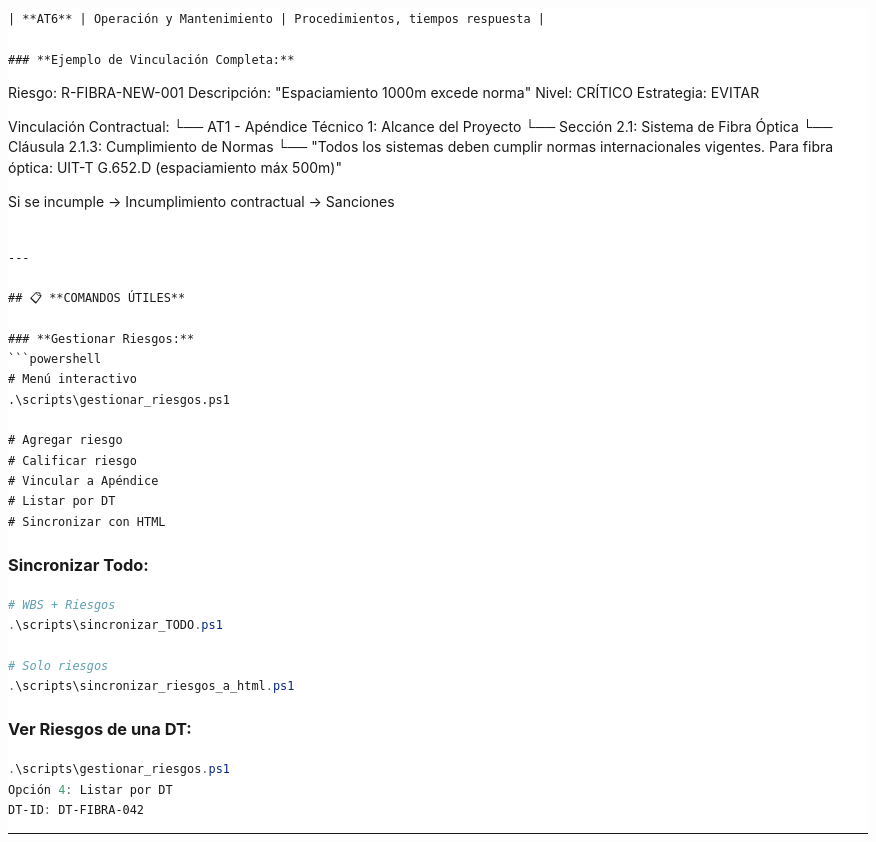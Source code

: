 ```
| **AT6** | Operación y Mantenimiento | Procedimientos, tiempos respuesta |

### **Ejemplo de Vinculación Completa:**

```
Riesgo: R-FIBRA-NEW-001
Descripción: "Espaciamiento 1000m excede norma"
Nivel: CRÍTICO
Estrategia: EVITAR

Vinculación Contractual:
└── AT1 - Apéndice Técnico 1: Alcance del Proyecto
    └── Sección 2.1: Sistema de Fibra Óptica
        └── Cláusula 2.1.3: Cumplimiento de Normas
            └── "Todos los sistemas deben cumplir normas
                 internacionales vigentes. Para fibra óptica:
                 UIT-T G.652.D (espaciamiento máx 500m)"

Si se incumple → Incumplimiento contractual → Sanciones
```

---

## 📋 **COMANDOS ÚTILES**

### **Gestionar Riesgos:**
```powershell
# Menú interactivo
.\scripts\gestionar_riesgos.ps1

# Agregar riesgo
# Calificar riesgo
# Vincular a Apéndice
# Listar por DT
# Sincronizar con HTML
```

### **Sincronizar Todo:**
```powershell
# WBS + Riesgos
.\scripts\sincronizar_TODO.ps1

# Solo riesgos
.\scripts\sincronizar_riesgos_a_html.ps1
```

### **Ver Riesgos de una DT:**
```powershell
.\scripts\gestionar_riesgos.ps1
Opción 4: Listar por DT
DT-ID: DT-FIBRA-042
```

---